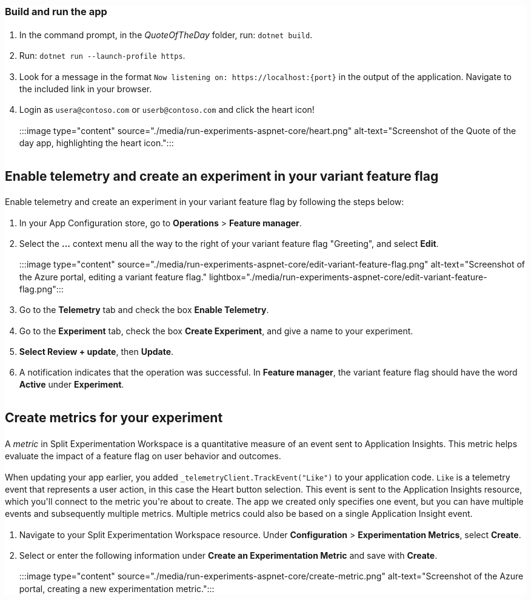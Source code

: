 ### Build and run the app

1. In the command prompt, in the *QuoteOfTheDay* folder, run: `dotnet build`.
1. Run: `dotnet run --launch-profile https`.
1. Look for a message in the format `Now listening on: https://localhost:{port}` in the output of the application. Navigate to the included link in your browser.
1. Login as `usera@contoso.com` or `userb@contoso.com` and click the heart icon!
 
   :::image type="content" source="./media/run-experiments-aspnet-core/heart.png" alt-text="Screenshot of the Quote of the day app, highlighting the heart icon.":::

## Enable telemetry and create an experiment in your variant feature flag

Enable telemetry and create an experiment in your variant feature flag by following the steps below:

1. In your App Configuration store, go to **Operations** > **Feature manager**.
1. Select the **...** context menu all the way to the right of your variant feature flag "Greeting", and select **Edit**.

    :::image type="content" source="./media/run-experiments-aspnet-core/edit-variant-feature-flag.png" alt-text="Screenshot of the Azure portal, editing a variant feature flag." lightbox="./media/run-experiments-aspnet-core/edit-variant-feature-flag.png":::

1. Go to the **Telemetry** tab and check the box **Enable Telemetry**.
1. Go to the **Experiment** tab, check the box **Create Experiment**, and give a name to your experiment.
1. **Select Review + update**, then **Update**.
1. A notification indicates that the operation was successful. In **Feature manager**, the variant feature flag should have the word **Active** under **Experiment**.

## Create metrics for your experiment

A *metric* in Split Experimentation Workspace is a quantitative measure of an event sent to Application Insights. This metric helps evaluate the impact of a feature flag on user behavior and outcomes.

When updating your app earlier, you added `_telemetryClient.TrackEvent("Like")` to your application code. `Like` is a telemetry event that represents a user action, in this case the Heart button selection. This event is sent to the Application Insights resource, which you'll connect to the metric you're about to create.
The app we created only specifies one event, but you can have multiple events and subsequently multiple metrics. Multiple metrics could also be based on a single Application Insight event.

1. Navigate to your Split Experimentation Workspace resource. Under **Configuration** > **Experimentation Metrics**, select **Create**.

1. Select or enter the following information under **Create an Experimentation Metric** and save with **Create**.

    :::image type="content" source="./media/run-experiments-aspnet-core/create-metric.png" alt-text="Screenshot of the Azure portal, creating a new experimentation metric.":::
